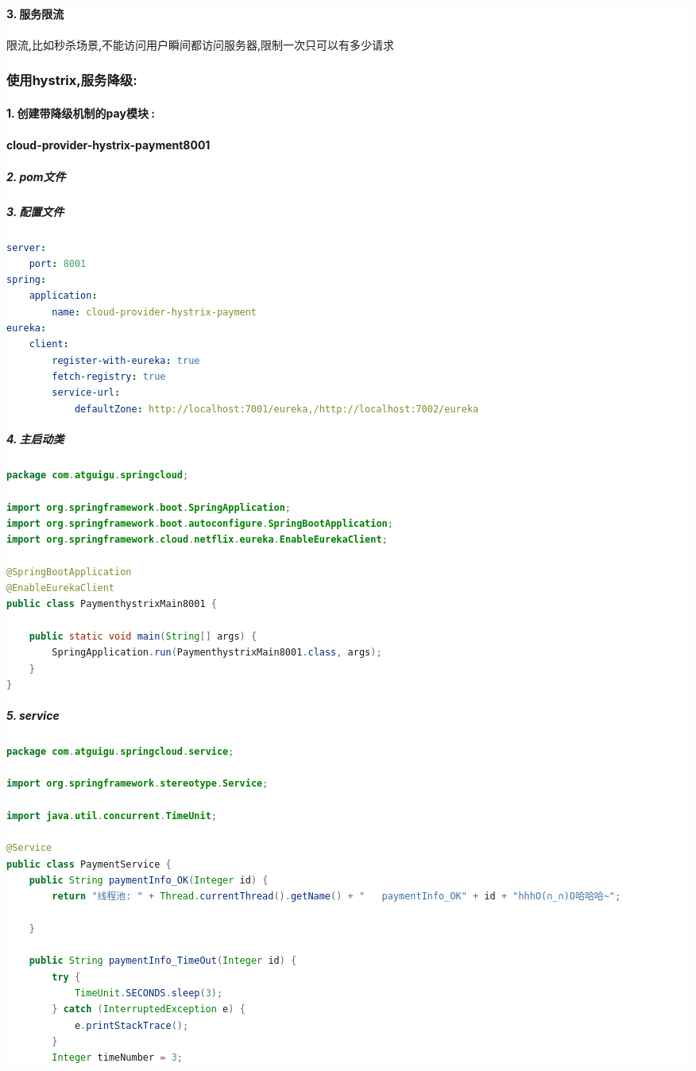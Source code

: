 #### 3. 服务限流
限流,比如秒杀场景,不能访问用户瞬间都访问服务器,限制一次只可以有多少请求

### 使用hystrix,服务降级:
#### 1. 创建带降级机制的pay模块 :
#### cloud-provider-hystrix-payment8001
##### 2. pom文件
##### 3. 配置文件
```yaml
server:
    port: 8001
spring:
    application:
        name: cloud-provider-hystrix-payment
eureka:
    client:
        register-with-eureka: true
        fetch-registry: true
        service-url:
            defaultZone: http://localhost:7001/eureka,/http://localhost:7002/eureka
```
##### 4. 主启动类
```java
package com.atguigu.springcloud;

import org.springframework.boot.SpringApplication;
import org.springframework.boot.autoconfigure.SpringBootApplication;
import org.springframework.cloud.netflix.eureka.EnableEurekaClient;

@SpringBootApplication
@EnableEurekaClient
public class PaymenthystrixMain8001 {
    
    public static void main(String[] args) {
        SpringApplication.run(PaymenthystrixMain8001.class, args);
    }
}

```
##### 5. service
```java
package com.atguigu.springcloud.service;

import org.springframework.stereotype.Service;

import java.util.concurrent.TimeUnit;

@Service
public class PaymentService {
    public String paymentInfo_OK(Integer id) {
        return "线程池: " + Thread.currentThread().getName() + "   paymentInfo_OK" + id + "hhhO(∩_∩)O哈哈哈~";
        
    }
    
    public String paymentInfo_TimeOut(Integer id) {
        try {
            TimeUnit.SECONDS.sleep(3);
        } catch (InterruptedException e) {
            e.printStackTrace();
        }
        Integer timeNumber = 3;
```